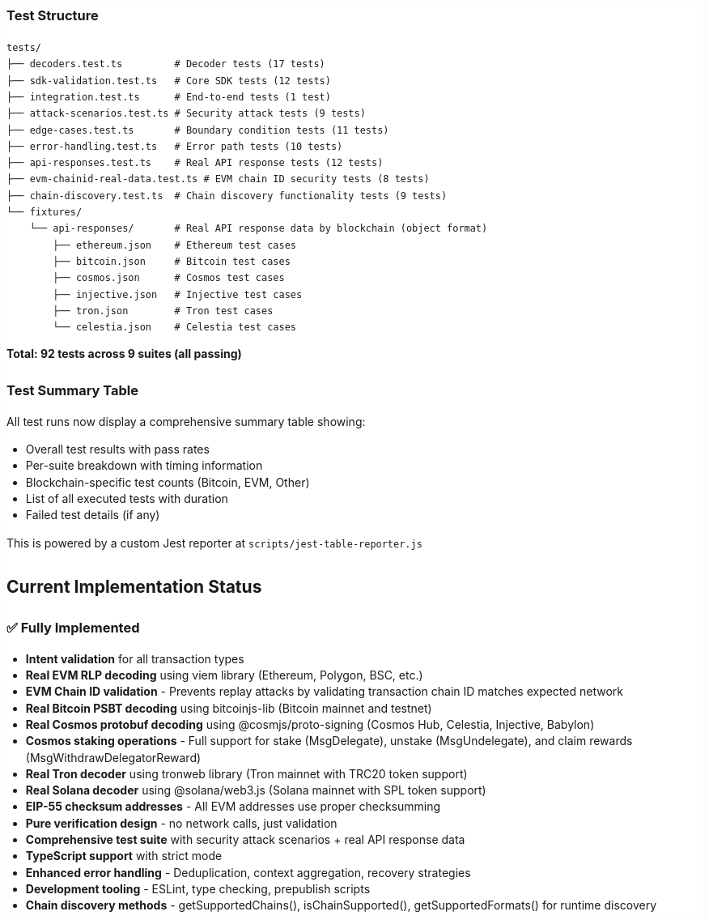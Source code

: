 
### Test Structure

```
tests/
├── decoders.test.ts         # Decoder tests (17 tests)
├── sdk-validation.test.ts   # Core SDK tests (12 tests)
├── integration.test.ts      # End-to-end tests (1 test)
├── attack-scenarios.test.ts # Security attack tests (9 tests)
├── edge-cases.test.ts       # Boundary condition tests (11 tests)
├── error-handling.test.ts   # Error path tests (10 tests)
├── api-responses.test.ts    # Real API response tests (12 tests)
├── evm-chainid-real-data.test.ts # EVM chain ID security tests (8 tests)
├── chain-discovery.test.ts  # Chain discovery functionality tests (9 tests)
└── fixtures/
    └── api-responses/       # Real API response data by blockchain (object format)
        ├── ethereum.json    # Ethereum test cases
        ├── bitcoin.json     # Bitcoin test cases
        ├── cosmos.json      # Cosmos test cases
        ├── injective.json   # Injective test cases
        ├── tron.json        # Tron test cases
        └── celestia.json    # Celestia test cases
```

**Total: 92 tests across 9 suites (all passing)**

### Test Summary Table

All test runs now display a comprehensive summary table showing:

- Overall test results with pass rates
- Per-suite breakdown with timing information
- Blockchain-specific test counts (Bitcoin, EVM, Other)
- List of all executed tests with duration
- Failed test details (if any)

This is powered by a custom Jest reporter at `scripts/jest-table-reporter.js`

## Current Implementation Status

### ✅ Fully Implemented

- **Intent validation** for all transaction types
- **Real EVM RLP decoding** using viem library (Ethereum, Polygon, BSC, etc.)
- **EVM Chain ID validation** - Prevents replay attacks by validating transaction chain ID matches expected network
- **Real Bitcoin PSBT decoding** using bitcoinjs-lib (Bitcoin mainnet and testnet)
- **Real Cosmos protobuf decoding** using @cosmjs/proto-signing (Cosmos Hub, Celestia, Injective, Babylon)
- **Cosmos staking operations** - Full support for stake (MsgDelegate), unstake (MsgUndelegate), and claim rewards (MsgWithdrawDelegatorReward)
- **Real Tron decoder** using tronweb library (Tron mainnet with TRC20 token support)
- **Real Solana decoder** using @solana/web3.js (Solana mainnet with SPL token support)
- **EIP-55 checksum addresses** - All EVM addresses use proper checksumming
- **Pure verification design** - no network calls, just validation
- **Comprehensive test suite** with security attack scenarios + real API response data
- **TypeScript support** with strict mode
- **Enhanced error handling** - Deduplication, context aggregation, recovery strategies
- **Development tooling** - ESLint, type checking, prepublish scripts
- **Chain discovery methods** - getSupportedChains(), isChainSupported(), getSupportedFormats() for runtime discovery
